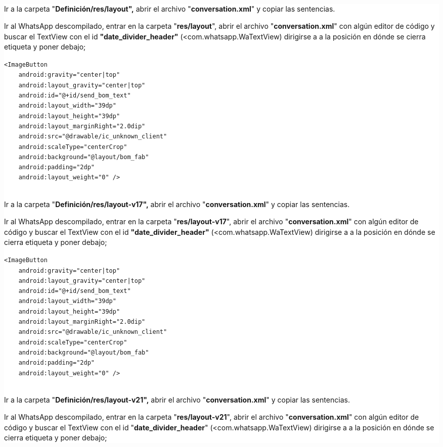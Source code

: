 Ir a la carpeta "<b>Definición/res/layout",</b> abrir el archivo "<b>conversation.xml</b>" y copiar las sentencias.

Ir al WhatsApp descompilado, entrar en la carpeta "<b>res/layout</b>", abrir el archivo "<b>conversation.xml</b>" con algún editor de código y buscar el TextView con el id <b>"date_divider_header"</b> (<com.whatsapp.WaTextView) dirigirse a a la posición en dónde se cierra etiqueta y poner debajo;

```
<ImageButton
	android:gravity="center|top"
	android:layout_gravity="center|top"
	android:id="@+id/send_bom_text"
	android:layout_width="39dp"
	android:layout_height="39dp"
	android:layout_marginRight="2.0dip"
	android:src="@drawable/ic_unknown_client"
	android:scaleType="centerCrop"
	android:background="@layout/bom_fab"
	android:padding="2dp"
	android:layout_weight="0" />


```

Ir a la carpeta "<b>Definición/res/layout-v17",</b> abrir el archivo "<b>conversation.xml</b>" y copiar las sentencias.

Ir al WhatsApp descompilado, entrar en la carpeta "<b>res/layout-v17</b>", abrir el archivo "<b>conversation.xml</b>" con algún editor de código y buscar el TextView con el id <b>"date_divider_header"</b> (<com.whatsapp.WaTextView) dirigirse a a la posición en dónde se cierra etiqueta y poner debajo;

```
<ImageButton
	android:gravity="center|top"
	android:layout_gravity="center|top"
	android:id="@+id/send_bom_text"
	android:layout_width="39dp"
	android:layout_height="39dp"
	android:layout_marginRight="2.0dip"
	android:src="@drawable/ic_unknown_client"
	android:scaleType="centerCrop"
	android:background="@layout/bom_fab"
	android:padding="2dp"
	android:layout_weight="0" />


```

Ir a la carpeta "<b>Definición/res/layout-v21",</b> abrir el archivo "<b>conversation.xml</b>" y copiar las sentencias.

Ir al WhatsApp descompilado, entrar en la carpeta "<b>res/layout-v21</b>", abrir el archivo "<b>conversation.xml</b>" con algún editor de código y buscar el TextView con el id "<b>date_divider_header</b>" (<com.whatsapp.WaTextView) dirigirse a a la posición en dónde se cierra etiqueta y poner debajo;
